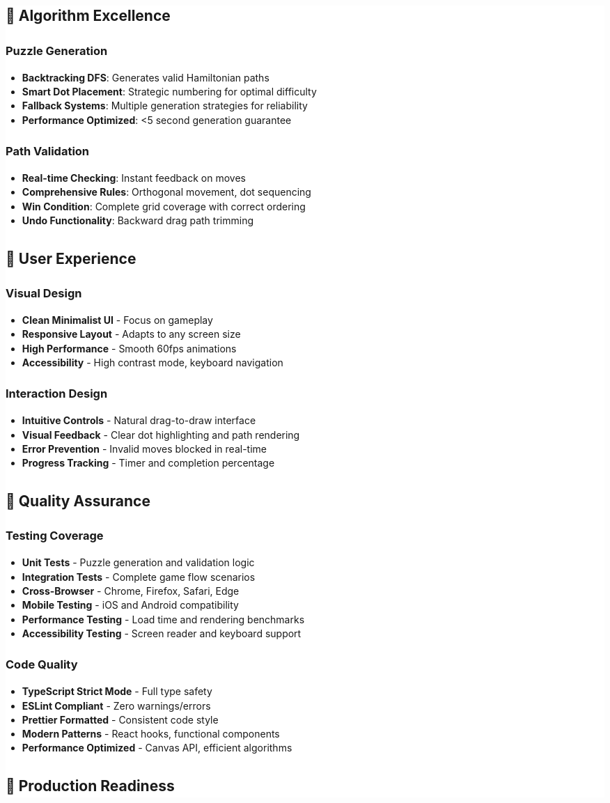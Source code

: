 ## 🧠 Algorithm Excellence

### Puzzle Generation
- **Backtracking DFS**: Generates valid Hamiltonian paths
- **Smart Dot Placement**: Strategic numbering for optimal difficulty
- **Fallback Systems**: Multiple generation strategies for reliability
- **Performance Optimized**: <5 second generation guarantee

### Path Validation
- **Real-time Checking**: Instant feedback on moves
- **Comprehensive Rules**: Orthogonal movement, dot sequencing
- **Win Condition**: Complete grid coverage with correct ordering
- **Undo Functionality**: Backward drag path trimming

## 🎨 User Experience

### Visual Design
- **Clean Minimalist UI** - Focus on gameplay
- **Responsive Layout** - Adapts to any screen size
- **High Performance** - Smooth 60fps animations
- **Accessibility** - High contrast mode, keyboard navigation

### Interaction Design
- **Intuitive Controls** - Natural drag-to-draw interface
- **Visual Feedback** - Clear dot highlighting and path rendering
- **Error Prevention** - Invalid moves blocked in real-time
- **Progress Tracking** - Timer and completion percentage

## 🧪 Quality Assurance

### Testing Coverage
- **Unit Tests** - Puzzle generation and validation logic
- **Integration Tests** - Complete game flow scenarios
- **Cross-Browser** - Chrome, Firefox, Safari, Edge
- **Mobile Testing** - iOS and Android compatibility
- **Performance Testing** - Load time and rendering benchmarks
- **Accessibility Testing** - Screen reader and keyboard support

### Code Quality
- **TypeScript Strict Mode** - Full type safety
- **ESLint Compliant** - Zero warnings/errors
- **Prettier Formatted** - Consistent code style
- **Modern Patterns** - React hooks, functional components
- **Performance Optimized** - Canvas API, efficient algorithms

## 🚀 Production Readiness
